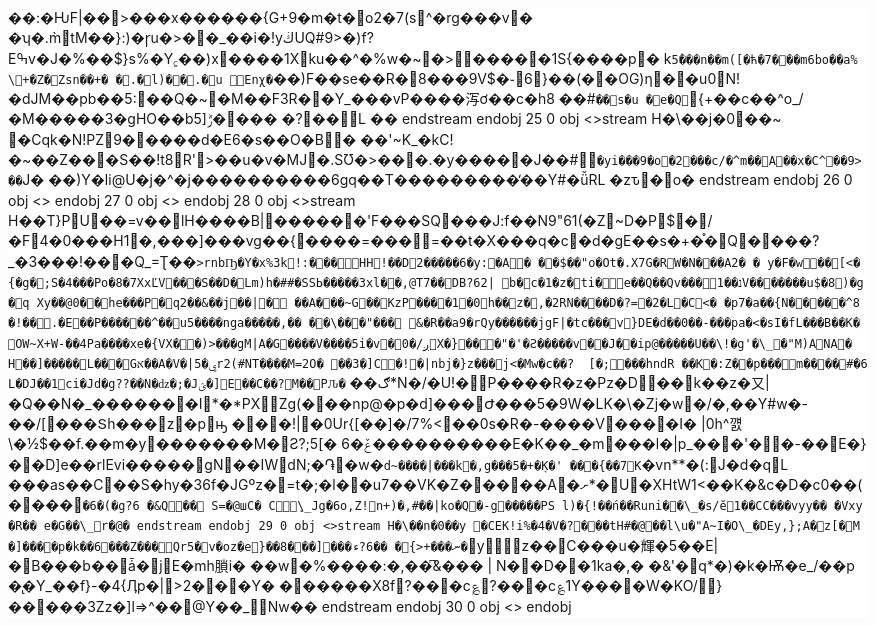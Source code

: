 ��:�ǶF|��>���x������{G+9�m�t�o2�7(s^�rg���v�
�ʮ�.m̀tM��}:)�ɼu�>��\_��i�!yڬUQ#9>�)f?Eߒv�J�%��$}s%�Y꜁��)x����1Xku��^�%w�~�>��� ��1S{����p� k`5ܑ���n��m([�ћ�7���m6bo��a%\+�Z�Zsn��+�
�.�l)��.�u Enχ�`��)F��se��R�8���9V$�֊6}��(��OG)ƞ��u0N!�dJM��pb��5:��Q�~�M��F3R��Y\_���vP����泻ơ��c�h8
��#`��s�u
�e�Q`{+��c��^o\_/�M�����3�gHO��b5]ݱ���� �?�� L ��
endstream
endobj
25 0 obj
<>stream
H�\��j�0��~
�Cqk�N!PZ9��� ��d�E6�s��O�B� ��'~K\_�kC!�~��Z���S��!t8R'>��u�v�MJ�.SƱ�>���.�y�����J��#`�yi���9�o�2���c/�^m��A��x�C^��9>��`J�
��)Y�li@U�j�^�j����������6gq��T���������̒��Y#�ǚRL �zԏ  �o�
endstream
endobj
26 0 obj
<>
endobj
27 0 obj
<>
endobj
28 0 obj
<>stream
H��T}PU��=v��lH����B|������'F���SQ���J:f��N9"61(�Z~D�P$�/�F4�0���H1�,���]���vg��{����=���=��t�X���q�c�d�gE��s�+�֯�Q����?\_�3���!���Q\_=Ʈ��`>rnbҦ�Y�x%3k!:���HH!��D2�����6�y:�A� �񣛓�$��"o�Ot�.X7G�R׮W�N���A2�
�
y�F�w��[<�{�g�;S�4���Po�8�7XxĽV ���S��D�Lm)h�##�SSЬ�����3xl��,@T7��DB?62|
b�c�1�z�ti�e��Q��Qv���נ��1V�������u$�8)�g�q
Xy��@0��he���P�q2��&��j��|� ��A���~G��KzP����1�0h��z�,�2RN����D�?=�2�L�C<�
�p7�a��{N�����^8�!��.�E��P������^��u5����nga�����,��
��\���"��� &�R��a9�rQy������jgF|�tc���v}DE�d�� 0��-���pa�<�sI�fL���B��K� OW~X+W-��4Pa����xe�{VX��)>���gM|A�G����V����5i�v�0�/ږX�}���"�'�Ƨ�����v��J��ip@�����U��\!�g'�\_݃�"M)ANA�H��]�����L���Gא��A�V�|ۑ�5r2(#NT����M=2O� ��3�]C�!�|nbj�}z���j<�Mw�c��? 
[�;���hndR
��K�:Z��p���m����#�6L�DJ��1ci�Jd�g??��N�ǳ�;�Jؽ�]E��C��?M��PԈ�`
��ګ\*N�/�U\!�\P����R�z�Pz�D��k��z�⼜| �Q��N�\_�������I\*�\*PXZg(���np@�p�d]���Ժ���5�9W�LK�\�Zj�w�/�,��Y#w�-��/[���Տh���z�pԣ
���!|�0Ur{[��]�/7%<��0s�R�-����V����I�
|0h^꺬\�½$��f.��m�y�������M�Ƨ?;ݞ�6 �]5����������E�K��\_�m���l�|p\_���'��-��E�}��D]e��rlEvi�����gN��IWdN;�֏�w�`d~����|���k�,g���5�+�ܱK�' ���{��7K`�vn\*\*�(:J�d�qL
���as��C��S�hy�36f�JGºz�=t�;�l��u7��VK�Z�����A�ށ\*�U�XHtW1<��K�&c�D�c0��(��� �`�6�(�g?6
�&Q�� S=�@шC� Cܻ\_Jg�6o,Z!n+)�,#��|ko�Q�-g�����PS
l)�{!��ń��Runi��\_�s/ĕ1��CC���vyy��
�Vxy�R��
e�G��\_ r�@�
endstream
endobj
29 0 obj
<>stream
H�\��n�0��y
�CEK!i%�4�V�?���tH#�@��l\u�"A~I�O\_�DEy,};A�z[�M�]����p�k��6���Z���Qr5�v�oz�e}��8���]���ނ���+<}�
��6?ء�`yz��׺C���u�輝�5��E|�B���b��ǡ�jE�mh䐝i�
��w�%����:�,��͆&��� | N��D��1ka�,� �&'�q\*�)�k�Ѭ�e\_/��p
�̢�Y\_��f}-�4{Ӆp�|>2���Y�
������X8f?���c؏?���c؏1Y����W�KO/}�����3Zz�]l=>^��@Y��\_ Nw��
endstream
endobj
30 0 obj
<>
endobj
